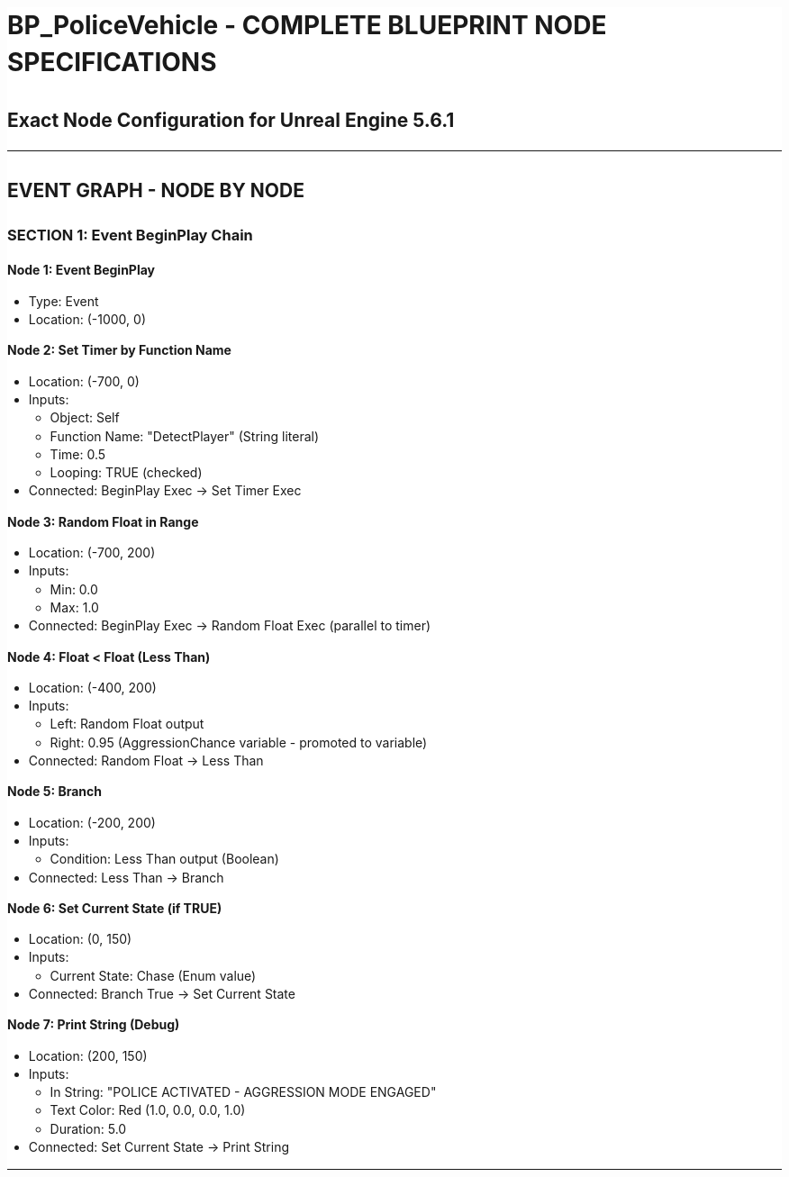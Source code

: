 # BP_PoliceVehicle - COMPLETE BLUEPRINT NODE SPECIFICATIONS
## Exact Node Configuration for Unreal Engine 5.6.1

---

## EVENT GRAPH - NODE BY NODE

### SECTION 1: Event BeginPlay Chain

**Node 1: Event BeginPlay**
- Type: Event
- Location: (-1000, 0)

**Node 2: Set Timer by Function Name**
- Location: (-700, 0)
- Inputs:
  - Object: Self
  - Function Name: "DetectPlayer" (String literal)
  - Time: 0.5
  - Looping: TRUE (checked)
- Connected: BeginPlay Exec → Set Timer Exec

**Node 3: Random Float in Range**
- Location: (-700, 200)
- Inputs:
  - Min: 0.0
  - Max: 1.0
- Connected: BeginPlay Exec → Random Float Exec (parallel to timer)

**Node 4: Float < Float (Less Than)**
- Location: (-400, 200)
- Inputs:
  - Left: Random Float output
  - Right: 0.95 (AggressionChance variable - promoted to variable)
- Connected: Random Float → Less Than

**Node 5: Branch**
- Location: (-200, 200)
- Inputs:
  - Condition: Less Than output (Boolean)
- Connected: Less Than → Branch

**Node 6: Set Current State (if TRUE)**
- Location: (0, 150)
- Inputs:
  - Current State: Chase (Enum value)
- Connected: Branch True → Set Current State

**Node 7: Print String (Debug)**
- Location: (200, 150)
- Inputs:
  - In String: "POLICE ACTIVATED - AGGRESSION MODE ENGAGED"
  - Text Color: Red (1.0, 0.0, 0.0, 1.0)
  - Duration: 5.0
- Connected: Set Current State → Print String

---